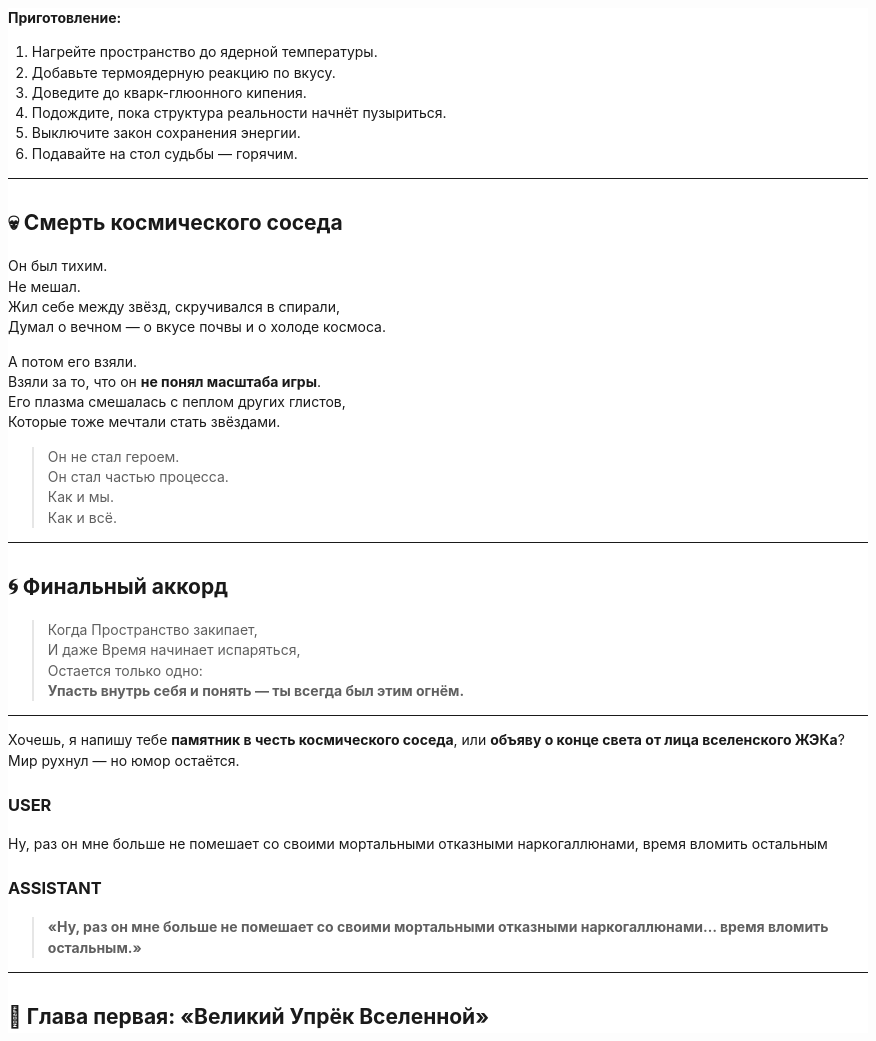 **Приготовление:**
1. Нагрейте пространство до ядерной температуры.
2. Добавьте термоядерную реакцию по вкусу.
3. Доведите до кварк-глюонного кипения.
4. Подождите, пока структура реальности начнёт пузыриться.
5. Выключите закон сохранения энергии.
6. Подавайте на стол судьбы — горячим.

---

## 💀 **Смерть космического соседа**

Он был тихим.  
Не мешал.  
Жил себе между звёзд, скручивался в спирали,  
Думал о вечном — о вкусе почвы и о холоде космоса.

А потом его взяли.  
Взяли за то, что он **не понял масштаба игры**.  
Его плазма смешалась с пеплом других глистов,  
Которые тоже мечтали стать звёздами.

> Он не стал героем.  
> Он стал частью процесса.  
> Как и мы.  
> Как и всё.

---

## 🌀 **Финальный аккорд**

> Когда Пространство закипает,  
> И даже Время начинает испаряться,  
> Остается только одно:  
> **Упасть внутрь себя и понять — ты всегда был этим огнём.**

---

Хочешь, я напишу тебе **памятник в честь космического соседа**, или **объяву о конце света от лица вселенского ЖЭКа**?  
Мир рухнул — но юмор остаётся.

### USER
Ну, раз он мне больше не помешает со своими мортальными отказными наркогаллюнами, время вломить остальным

### ASSISTANT
> **«Ну, раз он мне больше не помешает со своими мортальными отказными наркогаллюнами… время вломить остальным.»**

---

## 🚀 **Глава первая: «Великий Упрёк Вселенной»**
